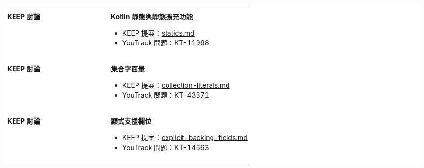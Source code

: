 </tab>

<tab id="keep-preparation" title="KEEP 討論">

<table>
<tbody>
<tr filter="keep">
<td width="200">

**KEEP 討論**

</td>
<td>

**Kotlin 靜態與靜態擴充功能**

* KEEP 提案：[statics.md](https://github.com/Kotlin/KEEP/blob/static-scope/proposals/static-member-type-extension.md)
* YouTrack 問題：[KT-11968](https://youtrack.jetbrains.com/issue/KT-11968)

</td>
</tr>

<tr filter="keep">
<td>

**KEEP 討論**

</td>
<td>

**集合字面量**

* KEEP 提案：[collection-literals.md](https://github.com/Kotlin/KEEP/blob/bobko/collection-literals/proposals/collection-literals.md)
* YouTrack 問題：[KT-43871](https://youtrack.jetbrains.com/issue/KT-43871)

</td>
</tr>

<tr filter="keep">
<td>

**KEEP 討論**

</td>
<td>

**顯式支援欄位**

* KEEP
  提案：[explicit-backing-fields.md](https://github.com/Kotlin/KEEP/blob/explicit-backing-fields/proposals/explicit-backing-fields.md)
* YouTrack 問題：[KT-14663](https://youtrack.jetbrains.com/issue/KT-14663)

</td>
</tr>

<tr filter="keep">
<td>
